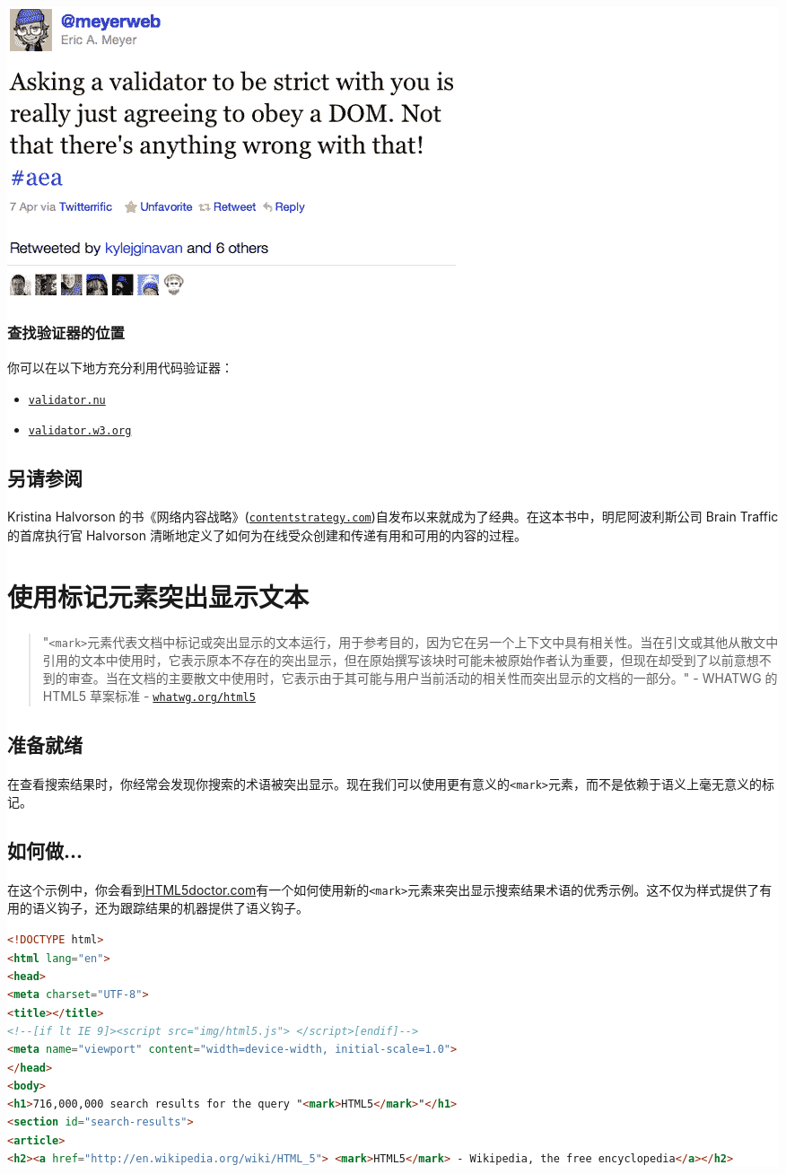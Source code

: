 ![Eric Meyer 的有趣](img/1048_02_01.jpg)

### 查找验证器的位置

你可以在以下地方充分利用代码验证器：

+   [`validator.nu`](http://validator.nu)

+   [`validator.w3.org`](http://validator.w3.org)

## 另请参阅

Kristina Halvorson 的书《网络内容战略》([`contentstrategy.com`](http://contentstrategy.com))自发布以来就成为了经典。在这本书中，明尼阿波利斯公司 Brain Traffic 的首席执行官 Halvorson 清晰地定义了如何为在线受众创建和传递有用和可用的内容的过程。

# 使用标记元素突出显示文本

> "`<mark>`元素代表文档中标记或突出显示的文本运行，用于参考目的，因为它在另一个上下文中具有相关性。当在引文或其他从散文中引用的文本中使用时，它表示原本不存在的突出显示，但在原始撰写该块时可能未被原始作者认为重要，但现在却受到了以前意想不到的审查。当在文档的主要散文中使用时，它表示由于其可能与用户当前活动的相关性而突出显示的文档的一部分。" - WHATWG 的 HTML5 草案标准 - [`whatwg.org/html5`](http://whatwg.org/html5)

## 准备就绪

在查看搜索结果时，你经常会发现你搜索的术语被突出显示。现在我们可以使用更有意义的`<mark>`元素，而不是依赖于语义上毫无意义的标记。

## 如何做...

在这个示例中，你会看到[HTML5doctor.com](http://HTML5doctor.com)有一个如何使用新的`<mark>`元素来突出显示搜索结果术语的优秀示例。这不仅为样式提供了有用的语义钩子，还为跟踪结果的机器提供了语义钩子。

```html
<!DOCTYPE html>
<html lang="en">
<head>
<meta charset="UTF-8">
<title></title>
<!--[if lt IE 9]><script src="img/html5.js"> </script>[endif]-->
<meta name="viewport" content="width=device-width, initial-scale=1.0">
</head>
<body>
<h1>716,000,000 search results for the query "<mark>HTML5</mark>"</h1>
<section id="search-results">
<article>
<h2><a href="http://en.wikipedia.org/wiki/HTML_5"> <mark>HTML5</mark> - Wikipedia, the free encyclopedia</a></h2>
```